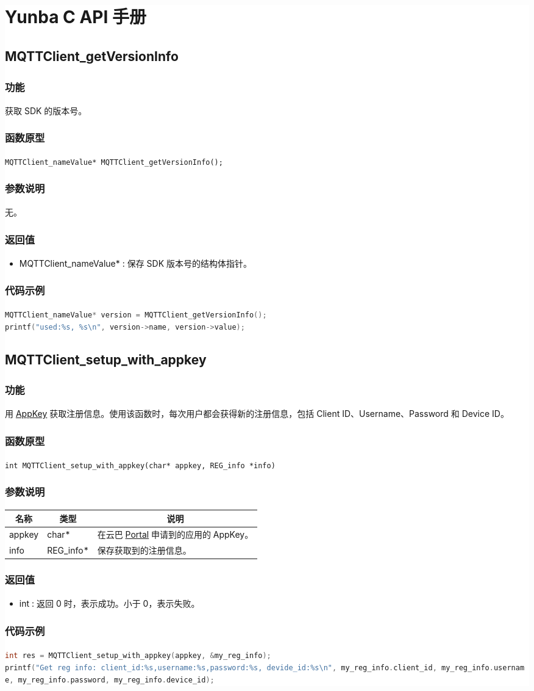 # Yunba C API 手册 

## MQTTClient_getVersionInfo

### 功能 
获取 SDK 的版本号。

### 函数原型
`MQTTClient_nameValue* MQTTClient_getVersionInfo();`

### 参数说明
无。

### 返回值
* MQTTClient_nameValue* : 保存 SDK 版本号的结构体指针。

### 代码示例
```c
MQTTClient_nameValue* version = MQTTClient_getVersionInfo();
printf("used:%s, %s\n", version->name, version->value);
```

## MQTTClient_setup_with_appkey

### 功能
用 [AppKey](product_kb_app_key.md) 获取注册信息。使用该函数时，每次用户都会获得新的注册信息，包括 Client ID、Username、Password 和 Device ID。

### 函数原型
`int MQTTClient_setup_with_appkey(char* appkey, REG_info *info)`

### 参数说明
名称 | 类型 | 说明
--------- | ------- | -----------
appkey | char* | 在云巴 [Portal](product_kb_portal.md) 申请到的应用的 AppKey。
info | REG_info* | 保存获取到的注册信息。

### 返回值
* int : 返回 0 时，表示成功。小于 0，表示失败。

### 代码示例
```c
int res = MQTTClient_setup_with_appkey(appkey, &my_reg_info);
printf("Get reg info: client_id:%s,username:%s,password:%s, devide_id:%s\n", my_reg_info.client_id, my_reg_info.username, my_reg_info.password, my_reg_info.device_id);
```
